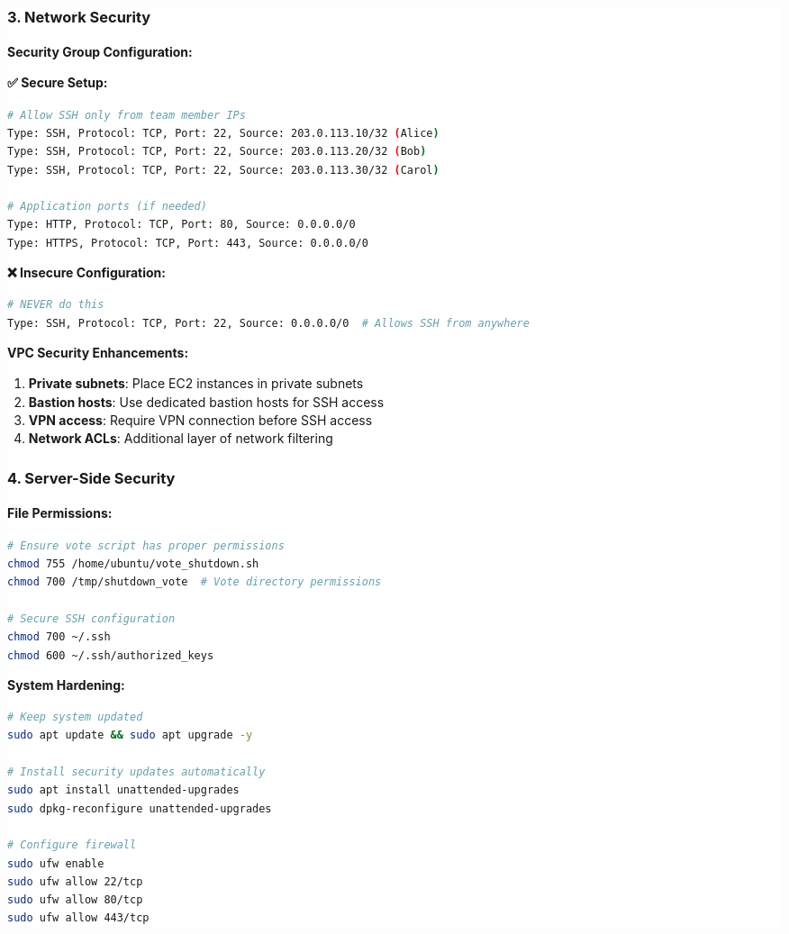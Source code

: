 ### 3. Network Security

**Security Group Configuration:**

**✅ Secure Setup:**
```bash
# Allow SSH only from team member IPs
Type: SSH, Protocol: TCP, Port: 22, Source: 203.0.113.10/32 (Alice)
Type: SSH, Protocol: TCP, Port: 22, Source: 203.0.113.20/32 (Bob)  
Type: SSH, Protocol: TCP, Port: 22, Source: 203.0.113.30/32 (Carol)

# Application ports (if needed)
Type: HTTP, Protocol: TCP, Port: 80, Source: 0.0.0.0/0
Type: HTTPS, Protocol: TCP, Port: 443, Source: 0.0.0.0/0
```

**❌ Insecure Configuration:**
```bash
# NEVER do this
Type: SSH, Protocol: TCP, Port: 22, Source: 0.0.0.0/0  # Allows SSH from anywhere
```

**VPC Security Enhancements:**

1. **Private subnets**: Place EC2 instances in private subnets
2. **Bastion hosts**: Use dedicated bastion hosts for SSH access
3. **VPN access**: Require VPN connection before SSH access
4. **Network ACLs**: Additional layer of network filtering

### 4. Server-Side Security

**File Permissions:**
```bash
# Ensure vote script has proper permissions
chmod 755 /home/ubuntu/vote_shutdown.sh
chmod 700 /tmp/shutdown_vote  # Vote directory permissions

# Secure SSH configuration
chmod 700 ~/.ssh
chmod 600 ~/.ssh/authorized_keys
```

**System Hardening:**
```bash
# Keep system updated
sudo apt update && sudo apt upgrade -y

# Install security updates automatically
sudo apt install unattended-upgrades
sudo dpkg-reconfigure unattended-upgrades

# Configure firewall
sudo ufw enable
sudo ufw allow 22/tcp
sudo ufw allow 80/tcp
sudo ufw allow 443/tcp
```
